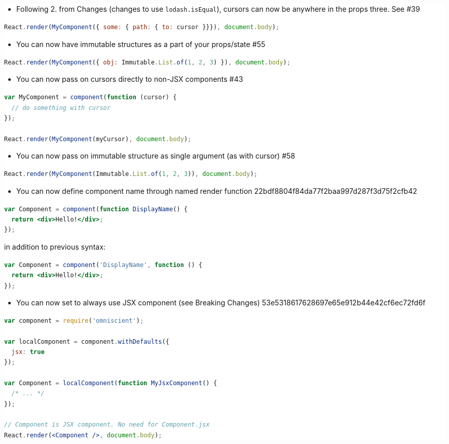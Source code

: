 * Following 2. from Changes (changes to use `lodash.isEqual`), cursors can now be anywhere in the props three. See #39
```js
React.render(MyComponent({ some: { path: { to: cursor }}}), document.body);
```

* You can now have immutable structures as a part of your props/state #55
```js
React.render(MyComponent({ obj: Immutable.List.of(1, 2, 3) }), document.body);
```

* You can now pass on cursors directly to non-JSX components #43
```js
var MyComponent = component(function (cursor) {
  // do something with cursor
});

React.render(MyComponent(myCursor), document.body);
```

* You can now pass on immutable structure as single argument (as with cursor) #58
```js
React.render(MyComponent(Immutable.List.of(1, 2, 3)), document.body);
```

* You can now define component name through named render function 22bdf8804f84da77f2baa997d287f3d75f2cfb42
```jsx
var Component = component(function DisplayName() {
  return <div>Hello!</div>;
});
```

in addition to previous syntax:

```jsx
var Component = component('DisplayName', function () {
  return <div>Hello!</div>;
});
```

* You can now set to always use JSX component (see Breaking Changes) 53e5318617628697e65e912b44e42cf6ec72fd6f
```jsx
var component = require('omniscient');

var localComponent = component.withDefaults({
  jsx: true
});

var Component = localComponent(function MyJsxComponent() {
  /* ... */
});

// Component is JSX component. No need for Component.jsx
React.render(<Component />, document.body);
```
